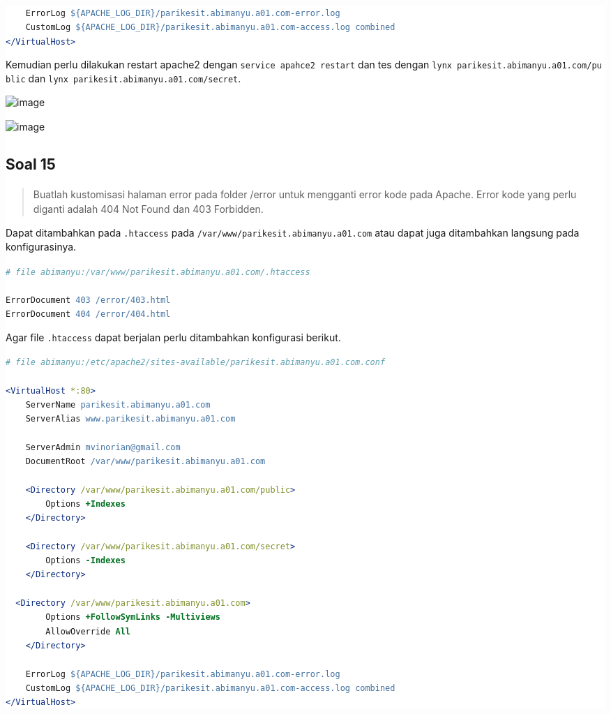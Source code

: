 ```apache
	ErrorLog ${APACHE_LOG_DIR}/parikesit.abimanyu.a01.com-error.log
	CustomLog ${APACHE_LOG_DIR}/parikesit.abimanyu.a01.com-access.log combined
</VirtualHost>
```

Kemudian perlu dilakukan restart apache2 dengan `service apahce2 restart` dan tes dengan `lynx parikesit.abimanyu.a01.com/public` dan `lynx parikesit.abimanyu.a01.com/secret`.

![image](https://github.com/mvinorian/jarkom-praktikum-2/assets/54766683/a7b3b50d-a661-484e-897a-6ad3e494f4e2)

![image](https://github.com/mvinorian/jarkom-praktikum-2/assets/54766683/3f2affd9-8fe1-433c-a405-6ad0d994cfff)

## Soal 15

> Buatlah kustomisasi halaman error pada folder /error untuk mengganti error kode pada Apache. Error kode yang perlu diganti adalah 404 Not Found dan 403 Forbidden.

Dapat ditambahkan pada `.htaccess` pada `/var/www/parikesit.abimanyu.a01.com` atau dapat juga ditambahkan langsung pada konfigurasinya.

```apache
# file abimanyu:/var/www/parikesit.abimanyu.a01.com/.htaccess

ErrorDocument 403 /error/403.html
ErrorDocument 404 /error/404.html
```

Agar file `.htaccess` dapat berjalan perlu ditambahkan konfigurasi berikut.

```apache
# file abimanyu:/etc/apache2/sites-available/parikesit.abimanyu.a01.com.conf

<VirtualHost *:80>
	ServerName parikesit.abimanyu.a01.com
	ServerAlias www.parikesit.abimanyu.a01.com

	ServerAdmin mvinorian@gmail.com
	DocumentRoot /var/www/parikesit.abimanyu.a01.com

	<Directory /var/www/parikesit.abimanyu.a01.com/public>
		Options +Indexes
	</Directory>

	<Directory /var/www/parikesit.abimanyu.a01.com/secret>
		Options -Indexes
	</Directory>

  <Directory /var/www/parikesit.abimanyu.a01.com>
		Options +FollowSymLinks -Multiviews
		AllowOverride All
	</Directory>

	ErrorLog ${APACHE_LOG_DIR}/parikesit.abimanyu.a01.com-error.log
	CustomLog ${APACHE_LOG_DIR}/parikesit.abimanyu.a01.com-access.log combined
</VirtualHost>
```
